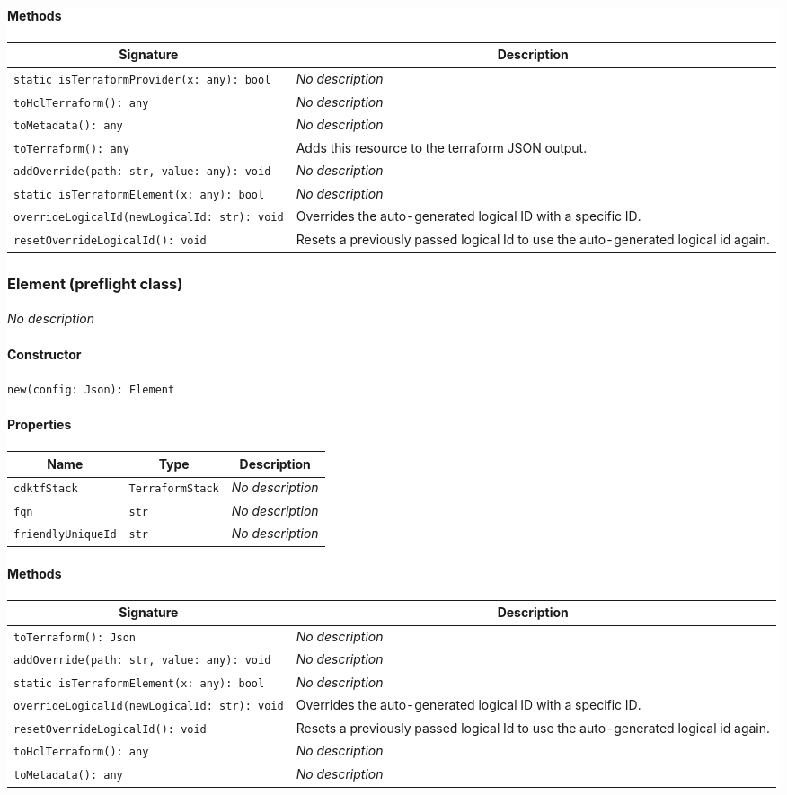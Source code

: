 #### Methods

| **Signature** | **Description** |
| --- | --- |
| <code>static isTerraformProvider(x: any): bool</code> | *No description* |
| <code>toHclTerraform(): any</code> | *No description* |
| <code>toMetadata(): any</code> | *No description* |
| <code>toTerraform(): any</code> | Adds this resource to the terraform JSON output. |
| <code>addOverride(path: str, value: any): void</code> | *No description* |
| <code>static isTerraformElement(x: any): bool</code> | *No description* |
| <code>overrideLogicalId(newLogicalId: str): void</code> | Overrides the auto-generated logical ID with a specific ID. |
| <code>resetOverrideLogicalId(): void</code> | Resets a previously passed logical Id to use the auto-generated logical id again. |

### Element (preflight class) <a class="wing-docs-anchor" id="@winglibs/tf.Element"></a>

*No description*

#### Constructor

```
new(config: Json): Element
```

#### Properties

| **Name** | **Type** | **Description** |
| --- | --- | --- |
| <code>cdktfStack</code> | <code>TerraformStack</code> | *No description* |
| <code>fqn</code> | <code>str</code> | *No description* |
| <code>friendlyUniqueId</code> | <code>str</code> | *No description* |

#### Methods

| **Signature** | **Description** |
| --- | --- |
| <code>toTerraform(): Json</code> | *No description* |
| <code>addOverride(path: str, value: any): void</code> | *No description* |
| <code>static isTerraformElement(x: any): bool</code> | *No description* |
| <code>overrideLogicalId(newLogicalId: str): void</code> | Overrides the auto-generated logical ID with a specific ID. |
| <code>resetOverrideLogicalId(): void</code> | Resets a previously passed logical Id to use the auto-generated logical id again. |
| <code>toHclTerraform(): any</code> | *No description* |
| <code>toMetadata(): any</code> | *No description* |
